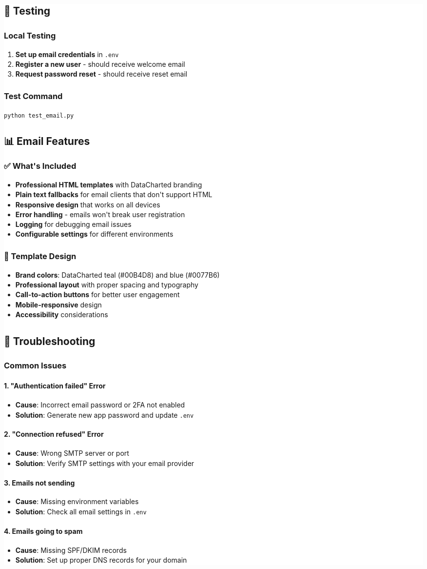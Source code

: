 ## 🧪 Testing

### Local Testing
1. **Set up email credentials** in `.env`
2. **Register a new user** - should receive welcome email
3. **Request password reset** - should receive reset email

### Test Command
```bash
python test_email.py
```

## 📊 Email Features

### ✅ What's Included
- **Professional HTML templates** with DataCharted branding
- **Plain text fallbacks** for email clients that don't support HTML
- **Responsive design** that works on all devices
- **Error handling** - emails won't break user registration
- **Logging** for debugging email issues
- **Configurable settings** for different environments

### 🎨 Template Design
- **Brand colors**: DataCharted teal (#00B4D8) and blue (#0077B6)
- **Professional layout** with proper spacing and typography
- **Call-to-action buttons** for better user engagement
- **Mobile-responsive** design
- **Accessibility** considerations

## 🚨 Troubleshooting

### Common Issues

#### 1. "Authentication failed" Error
- **Cause**: Incorrect email password or 2FA not enabled
- **Solution**: Generate new app password and update `.env`

#### 2. "Connection refused" Error
- **Cause**: Wrong SMTP server or port
- **Solution**: Verify SMTP settings with your email provider

#### 3. Emails not sending
- **Cause**: Missing environment variables
- **Solution**: Check all email settings in `.env`

#### 4. Emails going to spam
- **Cause**: Missing SPF/DKIM records
- **Solution**: Set up proper DNS records for your domain
